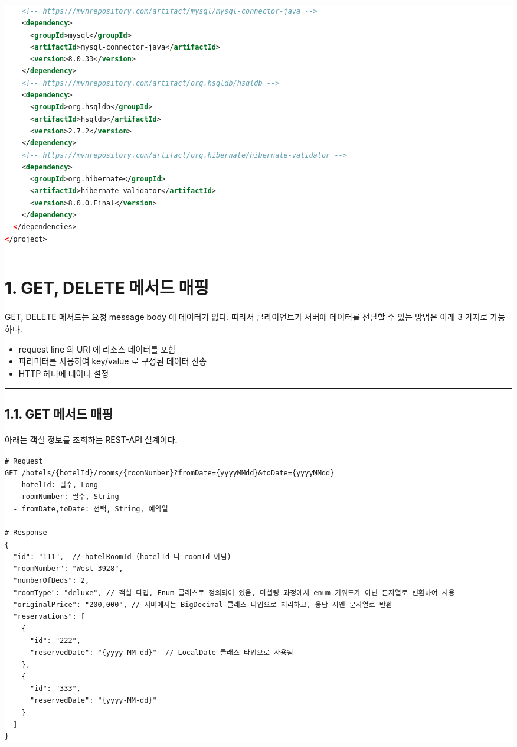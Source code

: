 ```xml
    <!-- https://mvnrepository.com/artifact/mysql/mysql-connector-java -->
    <dependency>
      <groupId>mysql</groupId>
      <artifactId>mysql-connector-java</artifactId>
      <version>8.0.33</version>
    </dependency>
    <!-- https://mvnrepository.com/artifact/org.hsqldb/hsqldb -->
    <dependency>
      <groupId>org.hsqldb</groupId>
      <artifactId>hsqldb</artifactId>
      <version>2.7.2</version>
    </dependency>
    <!-- https://mvnrepository.com/artifact/org.hibernate/hibernate-validator -->
    <dependency>
      <groupId>org.hibernate</groupId>
      <artifactId>hibernate-validator</artifactId>
      <version>8.0.0.Final</version>
    </dependency>
  </dependencies>
</project>
```

---

# 1. GET, DELETE 메서드 매핑

GET, DELETE 메서드는 요청 message body 에 데이터가 없다. 따라서 클라이언트가 서버에 데이터를 전달할 수 있는 방법은 아래 3 가지로 가능하다.

- request line 의 URI 에 리소스 데이터를 포함
- 파라미터를 사용하여 key/value 로 구성된 데이터 전송
- HTTP 헤더에 데이터 설정

---

## 1.1. GET 메서드 매핑

아래는 객실 정보를 조회하는 REST-API 설계이다.

```http
# Request
GET /hotels/{hotelId}/rooms/{roomNumber}?fromDate={yyyyMMdd}&toDate={yyyyMMdd}
  - hotelId: 필수, Long
  - roomNumber: 필수, String
  - fromDate,toDate: 선택, String, 예약일

# Response
{
  "id": "111",  // hotelRoomId (hotelId 나 roomId 아님)
  "roomNumber": "West-3928",
  "numberOfBeds": 2,
  "roomType": "deluxe", // 객실 타입, Enum 클래스로 정의되어 있음, 마셜링 과정에서 enum 키워드가 아닌 문자열로 변환하여 사용
  "originalPrice": "200,000", // 서버에서는 BigDecimal 클래스 타입으로 처리하고, 응답 시엔 문자열로 반환
  "reservations": [
    {
      "id": "222",
      "reservedDate": "{yyyy-MM-dd}"  // LocalDate 클래스 타입으로 사용됨
    },
    {
      "id": "333",
      "reservedDate": "{yyyy-MM-dd}"
    }
  ]
}
```